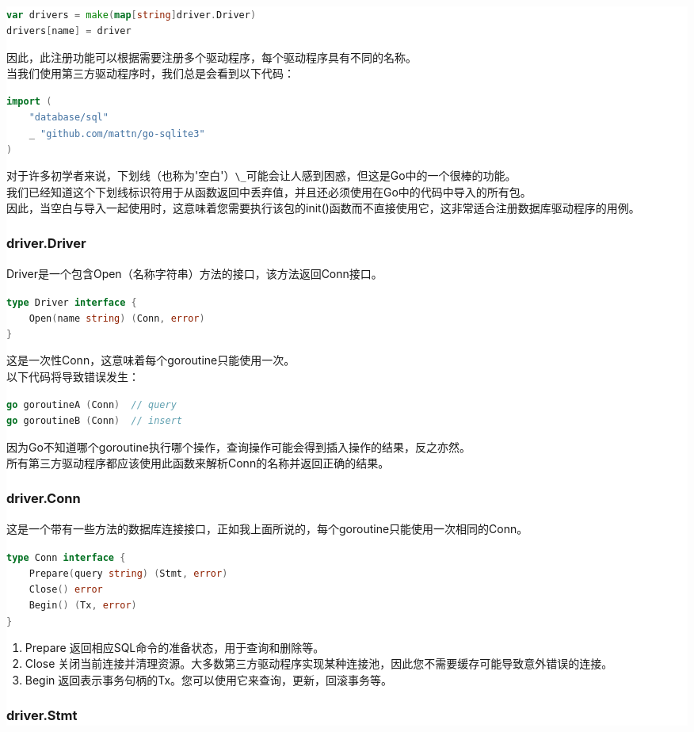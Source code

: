```go
var drivers = make(map[string]driver.Driver)
drivers[name] = driver
```

因此，此注册功能可以根据需要注册多个驱动程序，每个驱动程序具有不同的名称。  
当我们使用第三方驱动程序时，我们总是会看到以下代码：

```go
import (
    "database/sql"
    _ "github.com/mattn/go-sqlite3"
)
```

对于许多初学者来说，下划线（也称为'空白'）```\_```可能会让人感到困惑，但这是Go中的一个很棒的功能。  
我们已经知道这个下划线标识符用于从函数返回中丢弃值，并且还必须使用在Go中的代码中导入的所有包。  
因此，当空白与导入一起使用时，这意味着您需要执行该包的init()函数而不直接使用它，这非常适合注册数据库驱动程序的用例。

### **driver.Driver**

Driver是一个包含Open（名称字符串）方法的接口，该方法返回Conn接口。

```go
type Driver interface {
    Open(name string) (Conn, error)
}
```

这是一次性Conn，这意味着每个goroutine只能使用一次。  
以下代码将导致错误发生：

```go
go goroutineA (Conn)  // query
go goroutineB (Conn)  // insert
```

因为Go不知道哪个goroutine执行哪个操作，查询操作可能会得到插入操作的结果，反之亦然。  
所有第三方驱动程序都应该使用此函数来解析Conn的名称并返回正确的结果。

### **driver.Conn**

这是一个带有一些方法的数据库连接接口，正如我上面所说的，每个goroutine只能使用一次相同的Conn。

```go
type Conn interface {
    Prepare(query string) (Stmt, error)
    Close() error
    Begin() (Tx, error)
}
```

1. Prepare 返回相应SQL命令的准备状态，用于查询和删除等。
2. Close 关闭当前连接并清理资源。大多数第三方驱动程序实现某种连接池，因此您不需要缓存可能导致意外错误的连接。
3. Begin 返回表示事务句柄的Tx。您可以使用它来查询，更新，回滚事务等。

### **driver.Stmt**
